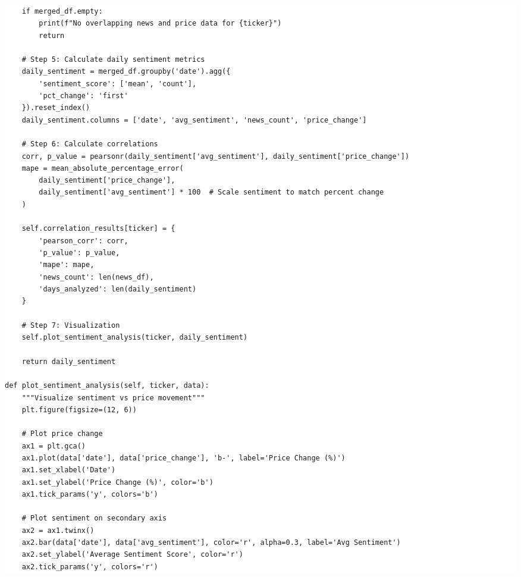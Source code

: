         if merged_df.empty:
            print(f"No overlapping news and price data for {ticker}")
            return
        
        # Step 5: Calculate daily sentiment metrics
        daily_sentiment = merged_df.groupby('date').agg({
            'sentiment_score': ['mean', 'count'],
            'pct_change': 'first'
        }).reset_index()
        daily_sentiment.columns = ['date', 'avg_sentiment', 'news_count', 'price_change']
        
        # Step 6: Calculate correlations
        corr, p_value = pearsonr(daily_sentiment['avg_sentiment'], daily_sentiment['price_change'])
        mape = mean_absolute_percentage_error(
            daily_sentiment['price_change'],
            daily_sentiment['avg_sentiment'] * 100  # Scale sentiment to match percent change
        )
        
        self.correlation_results[ticker] = {
            'pearson_corr': corr,
            'p_value': p_value,
            'mape': mape,
            'news_count': len(news_df),
            'days_analyzed': len(daily_sentiment)
        }
        
        # Step 7: Visualization
        self.plot_sentiment_analysis(ticker, daily_sentiment)
        
        return daily_sentiment
    
    def plot_sentiment_analysis(self, ticker, data):
        """Visualize sentiment vs price movement"""
        plt.figure(figsize=(12, 6))
        
        # Plot price change
        ax1 = plt.gca()
        ax1.plot(data['date'], data['price_change'], 'b-', label='Price Change (%)')
        ax1.set_xlabel('Date')
        ax1.set_ylabel('Price Change (%)', color='b')
        ax1.tick_params('y', colors='b')
        
        # Plot sentiment on secondary axis
        ax2 = ax1.twinx()
        ax2.bar(data['date'], data['avg_sentiment'], color='r', alpha=0.3, label='Avg Sentiment')
        ax2.set_ylabel('Average Sentiment Score', color='r')
        ax2.tick_params('y', colors='r')
        